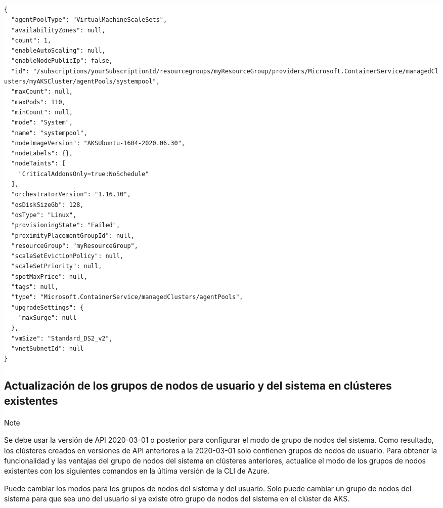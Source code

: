 ```output
{
  "agentPoolType": "VirtualMachineScaleSets",
  "availabilityZones": null,
  "count": 1,
  "enableAutoScaling": null,
  "enableNodePublicIp": false,
  "id": "/subscriptions/yourSubscriptionId/resourcegroups/myResourceGroup/providers/Microsoft.ContainerService/managedClusters/myAKSCluster/agentPools/systempool",
  "maxCount": null,
  "maxPods": 110,
  "minCount": null,
  "mode": "System",
  "name": "systempool",
  "nodeImageVersion": "AKSUbuntu-1604-2020.06.30",
  "nodeLabels": {},
  "nodeTaints": [
    "CriticalAddonsOnly=true:NoSchedule"
  ],
  "orchestratorVersion": "1.16.10",
  "osDiskSizeGb": 128,
  "osType": "Linux",
  "provisioningState": "Failed",
  "proximityPlacementGroupId": null,
  "resourceGroup": "myResourceGroup",
  "scaleSetEvictionPolicy": null,
  "scaleSetPriority": null,
  "spotMaxPrice": null,
  "tags": null,
  "type": "Microsoft.ContainerService/managedClusters/agentPools",
  "upgradeSettings": {
    "maxSurge": null
  },
  "vmSize": "Standard_DS2_v2",
  "vnetSubnetId": null
}
```

## <a name="update-existing-cluster-system-and-user-node-pools"></a>Actualización de los grupos de nodos de usuario y del sistema en clústeres existentes

> [!NOTE]
> Se debe usar la versión de API 2020-03-01 o posterior para configurar el modo de grupo de nodos del sistema. Como resultado, los clústeres creados en versiones de API anteriores a la 2020-03-01 solo contienen grupos de nodos de usuario. Para obtener la funcionalidad y las ventajas del grupo de nodos del sistema en clústeres anteriores, actualice el modo de los grupos de nodos existentes con los siguientes comandos en la última versión de la CLI de Azure.

Puede cambiar los modos para los grupos de nodos del sistema y del usuario. Solo puede cambiar un grupo de nodos del sistema para que sea uno del usuario si ya existe otro grupo de nodos del sistema en el clúster de AKS.


[kubernetes-drain]: https://kubernetes.io/docs/tasks/administer-cluster/safely-drain-node/
[kubectl-get]: https://kubernetes.io/docs/reference/generated/kubectl/kubectl-commands#get
[kubectl-taint]: https://kubernetes.io/docs/reference/generated/kubectl/kubectl-commands#taint
[kubectl-describe]: https://kubernetes.io/docs/reference/generated/kubectl/kubectl-commands#describe
[kubernetes-labels]: https://kubernetes.io/docs/concepts/overview/working-with-objects/labels/
[kubernetes-label-syntax]: https://kubernetes.io/docs/concepts/overview/working-with-objects/labels/#syntax-and-character-set
[aks-taints]: use-multiple-node-pools.md#setting-nodepool-taints
[aks-windows]: windows-container-cli.md
[az-aks-get-credentials]: /cli/azure/aks#az_aks_get_credentials
[az-aks-create]: /cli/azure/aks#az_aks_create
[az-aks-nodepool-add]: /cli/azure/aks/nodepool#az_aks_nodepool_add
[az-aks-nodepool-list]: /cli/azure/aks/nodepool#az_aks_nodepool_list
[az-aks-nodepool-update]: /cli/azure/aks/nodepool#az_aks_nodepool_update
[az-aks-nodepool-upgrade]: /cli/azure/aks/nodepool#az_aks_nodepool_upgrade
[az-aks-nodepool-scale]: /cli/azure/aks/nodepool#az_aks_nodepool_scale
[az-aks-nodepool-delete]: /cli/azure/aks/nodepool#az_aks_nodepool_delete
[az-extension-add]: /cli/azure/extension#az_extension_add
[az-extension-update]: /cli/azure/extension#az_extension_update
[az-group-create]: /cli/azure/group#az_group_create
[az-group-delete]: /cli/azure/group#az_group_delete
[az-group-deployment-create]: /cli/azure/group/deployment#az_group_deployment_create
[gpu-cluster]: gpu-cluster.md
[install-azure-cli]: /cli/azure/install-azure-cli
[operator-best-practices-advanced-scheduler]: operator-best-practices-advanced-scheduler.md
[quotas-skus-regions]: quotas-skus-regions.md
[supported-versions]: supported-kubernetes-versions.md
[tag-limitation]: ../azure-resource-manager/management/tag-resources.md
[taints-tolerations]: operator-best-practices-advanced-scheduler.md#provide-dedicated-nodes-using-taints-and-tolerations
[vm-sizes]: ../virtual-machines/sizes.md
[use-multiple-node-pools]: use-multiple-node-pools.md
[maximum-pods]: configure-azure-cni.md#maximum-pods-per-node